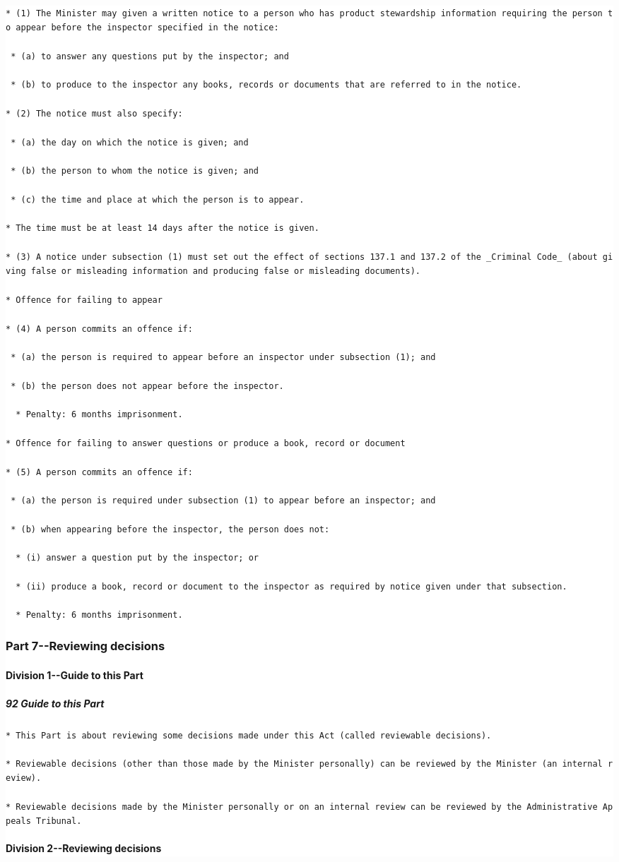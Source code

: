     * (1) The Minister may given a written notice to a person who has product stewardship information requiring the person to appear before the inspector specified in the notice:

     * (a) to answer any questions put by the inspector; and

     * (b) to produce to the inspector any books, records or documents that are referred to in the notice.

    * (2) The notice must also specify:

     * (a) the day on which the notice is given; and

     * (b) the person to whom the notice is given; and

     * (c) the time and place at which the person is to appear.

    * The time must be at least 14 days after the notice is given.

    * (3) A notice under subsection (1) must set out the effect of sections 137.1 and 137.2 of the _Criminal Code_ (about giving false or misleading information and producing false or misleading documents).

    * Offence for failing to appear

    * (4) A person commits an offence if:

     * (a) the person is required to appear before an inspector under subsection (1); and

     * (b) the person does not appear before the inspector.

      * Penalty: 6 months imprisonment.

    * Offence for failing to answer questions or produce a book, record or document

    * (5) A person commits an offence if:

     * (a) the person is required under subsection (1) to appear before an inspector; and

     * (b) when appearing before the inspector, the person does not:

      * (i) answer a question put by the inspector; or

      * (ii) produce a book, record or document to the inspector as required by notice given under that subsection.

      * Penalty: 6 months imprisonment.

### Part 7--Reviewing decisions

#### Division 1--Guide to this Part

##### 92  Guide to this Part

    * This Part is about reviewing some decisions made under this Act (called reviewable decisions).

    * Reviewable decisions (other than those made by the Minister personally) can be reviewed by the Minister (an internal review).

    * Reviewable decisions made by the Minister personally or on an internal review can be reviewed by the Administrative Appeals Tribunal.

#### Division 2--Reviewing decisions
